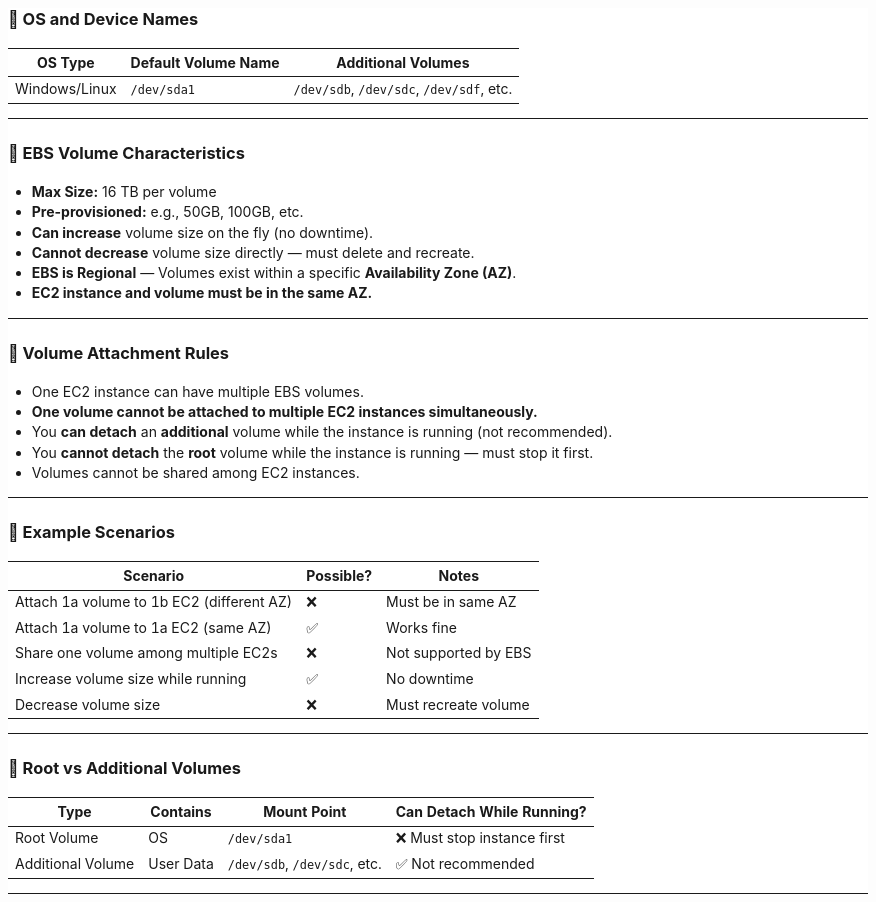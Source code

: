 
### 🔹 OS and Device Names
| OS Type | Default Volume Name | Additional Volumes |
|----------|---------------------|--------------------|
| Windows/Linux | `/dev/sda1` | `/dev/sdb`, `/dev/sdc`, `/dev/sdf`, etc. |

---

### 🔹 EBS Volume Characteristics
- **Max Size:** 16 TB per volume  
- **Pre-provisioned:** e.g., 50GB, 100GB, etc.  
- **Can increase** volume size on the fly (no downtime).  
- **Cannot decrease** volume size directly — must delete and recreate.
- **EBS is Regional** — Volumes exist within a specific **Availability Zone (AZ)**.
- **EC2 instance and volume must be in the same AZ.**

---

### 🔹 Volume Attachment Rules
- One EC2 instance can have multiple EBS volumes.
- **One volume cannot be attached to multiple EC2 instances simultaneously.**
- You **can detach** an **additional** volume while the instance is running (not recommended).
- You **cannot detach** the **root** volume while the instance is running — must stop it first.
- Volumes cannot be shared among EC2 instances.

---

### 🔹 Example Scenarios

| Scenario | Possible? | Notes |
|-----------|------------|-------|
| Attach 1a volume to 1b EC2 (different AZ) | ❌ | Must be in same AZ |
| Attach 1a volume to 1a EC2 (same AZ) | ✅ | Works fine |
| Share one volume among multiple EC2s | ❌ | Not supported by EBS |
| Increase volume size while running | ✅ | No downtime |
| Decrease volume size | ❌ | Must recreate volume |

---

### 🔹 Root vs Additional Volumes

| Type | Contains | Mount Point | Can Detach While Running? |
|------|-----------|--------------|----------------------------|
| Root Volume | OS | `/dev/sda1` | ❌ Must stop instance first |
| Additional Volume | User Data | `/dev/sdb`, `/dev/sdc`, etc. | ✅ Not recommended |

---
